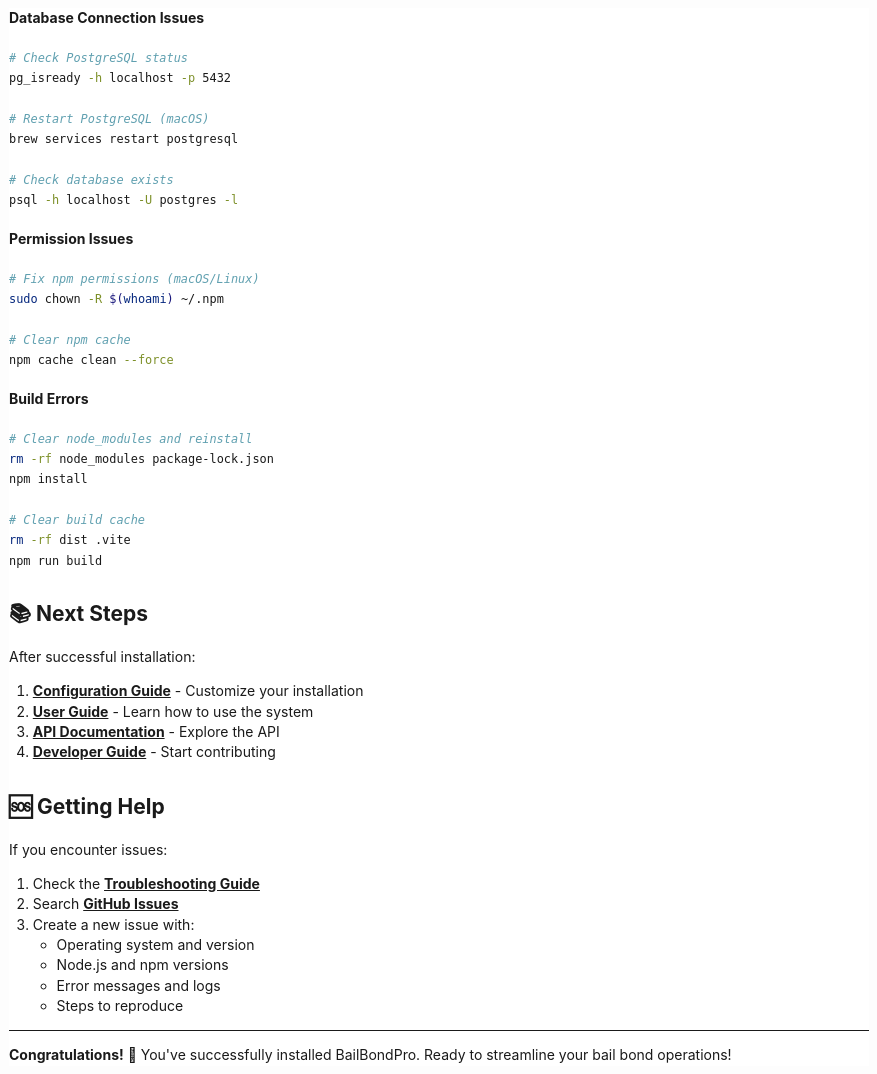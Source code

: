 #### Database Connection Issues
```bash
# Check PostgreSQL status
pg_isready -h localhost -p 5432

# Restart PostgreSQL (macOS)
brew services restart postgresql

# Check database exists
psql -h localhost -U postgres -l
```

#### Permission Issues
```bash
# Fix npm permissions (macOS/Linux)
sudo chown -R $(whoami) ~/.npm

# Clear npm cache
npm cache clean --force
```

#### Build Errors
```bash
# Clear node_modules and reinstall
rm -rf node_modules package-lock.json
npm install

# Clear build cache
rm -rf dist .vite
npm run build
```

## 📚 Next Steps

After successful installation:

1. **[Configuration Guide](Configuration)** - Customize your installation
2. **[User Guide](User-Guide)** - Learn how to use the system
3. **[API Documentation](API-Reference)** - Explore the API
4. **[Developer Guide](Developer-Guide)** - Start contributing

## 🆘 Getting Help

If you encounter issues:

1. Check the **[Troubleshooting Guide](Troubleshooting)**
2. Search **[GitHub Issues](https://github.com/rjbizsolution23-wq/BailBondPro/issues)**
3. Create a new issue with:
   - Operating system and version
   - Node.js and npm versions
   - Error messages and logs
   - Steps to reproduce

---

**Congratulations!** 🎉 You've successfully installed BailBondPro. Ready to streamline your bail bond operations!